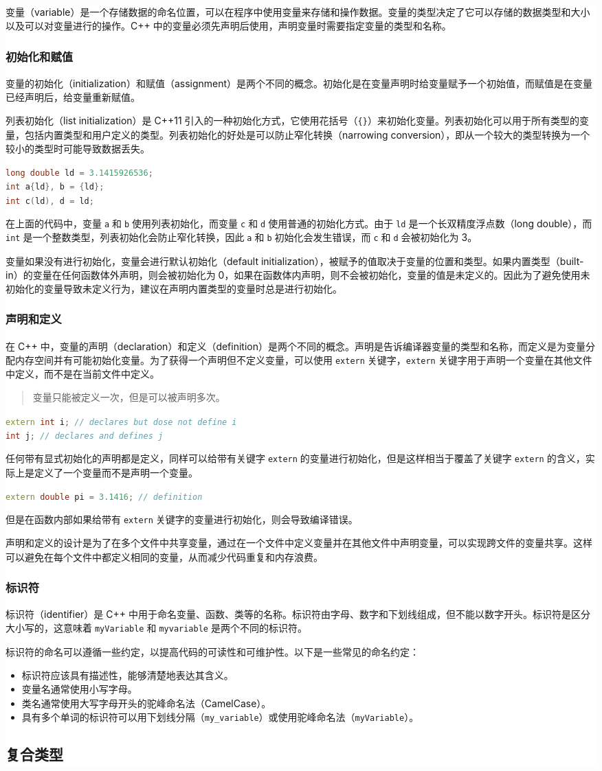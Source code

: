 变量（variable）是一个存储数据的命名位置，可以在程序中使用变量来存储和操作数据。变量的类型决定了它可以存储的数据类型和大小以及可以对变量进行的操作。C++ 中的变量必须先声明后使用，声明变量时需要指定变量的类型和名称。

### 初始化和赋值

变量的初始化（initialization）和赋值（assignment）是两个不同的概念。初始化是在变量声明时给变量赋予一个初始值，而赋值是在变量已经声明后，给变量重新赋值。

列表初始化（list initialization）是 C++11 引入的一种初始化方式，它使用花括号（`{}`）来初始化变量。列表初始化可以用于所有类型的变量，包括内置类型和用户定义的类型。列表初始化的好处是可以防止窄化转换（narrowing conversion），即从一个较大的类型转换为一个较小的类型时可能导致数据丢失。

```cpp
long double ld = 3.1415926536;
int a{ld}, b = {ld};
int c(ld), d = ld;
```

在上面的代码中，变量 `a` 和 `b` 使用列表初始化，而变量 `c` 和 `d` 使用普通的初始化方式。由于 `ld` 是一个长双精度浮点数（long double），而 `int` 是一个整数类型，列表初始化会防止窄化转换，因此 `a` 和 `b` 初始化会发生错误，而 `c` 和 `d` 会被初始化为 3。

变量如果没有进行初始化，变量会进行默认初始化（default initialization），被赋予的值取决于变量的位置和类型。如果内置类型（built-in）的变量在任何函数体外声明，则会被初始化为 0，如果在函数体内声明，则不会被初始化，变量的值是未定义的。因此为了避免使用未初始化的变量导致未定义行为，建议在声明内置类型的变量时总是进行初始化。

### 声明和定义

在 C++ 中，变量的声明（declaration）和定义（definition）是两个不同的概念。声明是告诉编译器变量的类型和名称，而定义是为变量分配内存空间并有可能初始化变量。为了获得一个声明但不定义变量，可以使用 `extern` 关键字，`extern` 关键字用于声明一个变量在其他文件中定义，而不是在当前文件中定义。

> 变量只能被定义一次，但是可以被声明多次。

```cpp
extern int i; // declares but dose not define i
int j; // declares and defines j
```

任何带有显式初始化的声明都是定义，同样可以给带有关键字 `extern` 的变量进行初始化，但是这样相当于覆盖了关键字 `extern` 的含义，实际上是定义了一个变量而不是声明一个变量。

```cpp
extern double pi = 3.1416; // definition
```

但是在函数内部如果给带有 `extern` 关键字的变量进行初始化，则会导致编译错误。

声明和定义的设计是为了在多个文件中共享变量，通过在一个文件中定义变量并在其他文件中声明变量，可以实现跨文件的变量共享。这样可以避免在每个文件中都定义相同的变量，从而减少代码重复和内存浪费。

### 标识符

标识符（identifier）是 C++ 中用于命名变量、函数、类等的名称。标识符由字母、数字和下划线组成，但不能以数字开头。标识符是区分大小写的，这意味着 `myVariable` 和 `myvariable` 是两个不同的标识符。

标识符的命名可以遵循一些约定，以提高代码的可读性和可维护性。以下是一些常见的命名约定：

- 标识符应该具有描述性，能够清楚地表达其含义。
- 变量名通常使用小写字母。
- 类名通常使用大写字母开头的驼峰命名法（CamelCase）。
- 具有多个单词的标识符可以用下划线分隔（`my_variable`）或使用驼峰命名法（`myVariable`）。

## 复合类型
